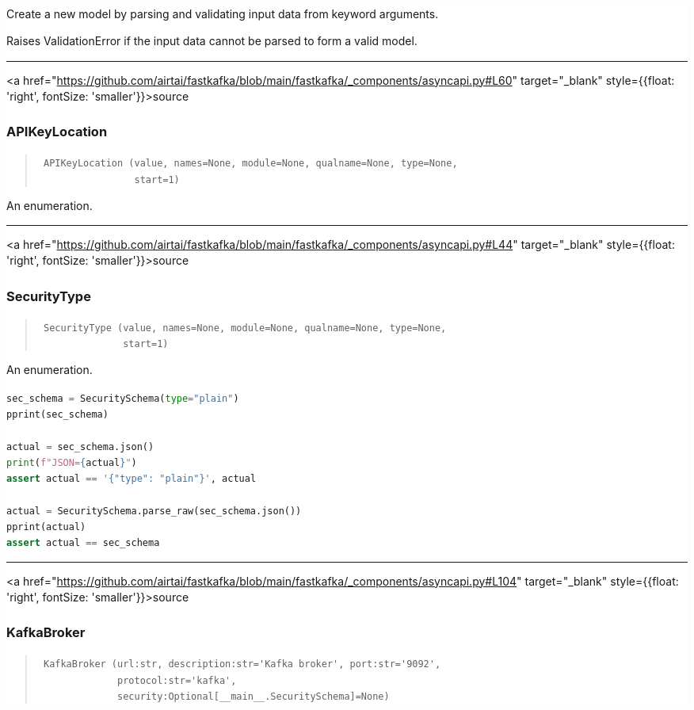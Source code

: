 Create a new model by parsing and validating input data from keyword
arguments.

Raises ValidationError if the input data cannot be parsed to form a
valid model.

------------------------------------------------------------------------

<a
href="https://github.com/airtai/fastkafka/blob/main/fastkafka/_components/asyncapi.py#L60"
target="_blank" style={{float: 'right', fontSize: 'smaller'}}>source</a>

### APIKeyLocation

>      APIKeyLocation (value, names=None, module=None, qualname=None, type=None,
>                      start=1)

An enumeration.

------------------------------------------------------------------------

<a
href="https://github.com/airtai/fastkafka/blob/main/fastkafka/_components/asyncapi.py#L44"
target="_blank" style={{float: 'right', fontSize: 'smaller'}}>source</a>

### SecurityType

>      SecurityType (value, names=None, module=None, qualname=None, type=None,
>                    start=1)

An enumeration.

``` python
sec_schema = SecuritySchema(type="plain")
pprint(sec_schema)

actual = sec_schema.json()
print(f"JSON={actual}")
assert actual == '{"type": "plain"}', actual

actual = SecuritySchema.parse_raw(sec_schema.json())
pprint(actual)
assert actual == sec_schema
```

------------------------------------------------------------------------

<a
href="https://github.com/airtai/fastkafka/blob/main/fastkafka/_components/asyncapi.py#L104"
target="_blank" style={{float: 'right', fontSize: 'smaller'}}>source</a>

### KafkaBroker

>      KafkaBroker (url:str, description:str='Kafka broker', port:str='9092',
>                   protocol:str='kafka',
>                   security:Optional[__main__.SecuritySchema]=None)
